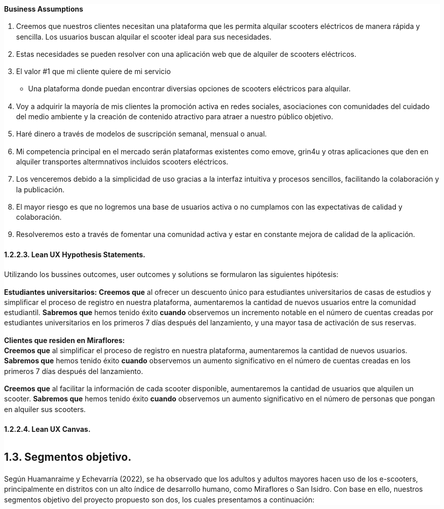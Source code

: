 **Business Assumptions**

1. Creemos que nuestros clientes necesitan una plataforma que les permita alquilar scooters eléctricos de manera rápida y sencilla. Los usuarios buscan alquilar el scooter ideal para sus necesidades.

2. Estas necesidades se pueden resolver con una aplicación web que de alquiler de scooters eléctricos.

3. El valor #1 que mi cliente quiere de mi servicio
    - Una plataforma donde puedan encontrar diversias opciones de scooters eléctricos para alquilar.

4. Voy a adquirir la mayoría de mis clientes la promoción activa en redes sociales, asociaciones con comunidades del cuidado del medio ambiente y la creación de contenido atractivo para atraer a nuestro público objetivo.

5. Haré dinero a través de modelos de suscripción semanal, mensual o anual.

6. Mi competencia principal en el mercado serán plataformas existentes como emove, grin4u y otras aplicaciones que den en alquiler transportes altermnativos incluidos scooters eléctricos.

7. Los venceremos debido a la simplicidad de uso gracias a la interfaz intuitiva y procesos sencillos, facilitando la colaboración y la publicación.

8. El mayor riesgo es que no logremos una base de usuarios activa o no cumplamos con las expectativas de calidad y colaboración.

9. Resolveremos esto a través de fomentar una comunidad activa y estar en constante mejora de calidad de la aplicación.

#### 1.2.2.3. Lean UX Hypothesis Statements.

Utilizando los bussines outcomes, user outcomes y solutions se formularon las siguientes hipótesis:

**Estudiantes universitarios:**
**Creemos que** al ofrecer un descuento único para estudiantes universitarios de casas de estudios y simplificar el proceso de registro en nuestra plataforma, aumentaremos la cantidad de nuevos usuarios entre la comunidad estudiantil. **Sabremos que** hemos tenido éxito **cuando** observemos un incremento notable en el número de cuentas creadas por estudiantes universitarios en los primeros 7 días después del lanzamiento, y una mayor tasa de activación de sus reservas.

**Clientes que residen en Miraflores:**  
**Creemos que** al simplificar el proceso de registro en nuestra plataforma, aumentaremos la cantidad de nuevos usuarios. **Sabremos que** hemos tenido éxito **cuando** observemos un aumento significativo en el número de cuentas creadas en los primeros 7 días después del lanzamiento.

**Creemos que** al facilitar la información de cada scooter disponible, aumentaremos la cantidad de usuarios que alquilen un scooter. **Sabremos que** hemos tenido éxito **cuando** observemos un aumento significativo en el número de personas que pongan en alquiler sus scooters.

#### 1.2.2.4. Lean UX Canvas.

## 1.3. Segmentos objetivo.

Según Huamanraime y Echevarría (2022), se ha observado que los adultos y adultos mayores hacen uso de los e-scooters, principalmente en distritos con un alto índice de desarrollo humano, como Miraflores o San Isidro. Con base en ello, nuestros segmentos objetivo del proyecto propuesto son dos, los cuales presentamos a continuación:
